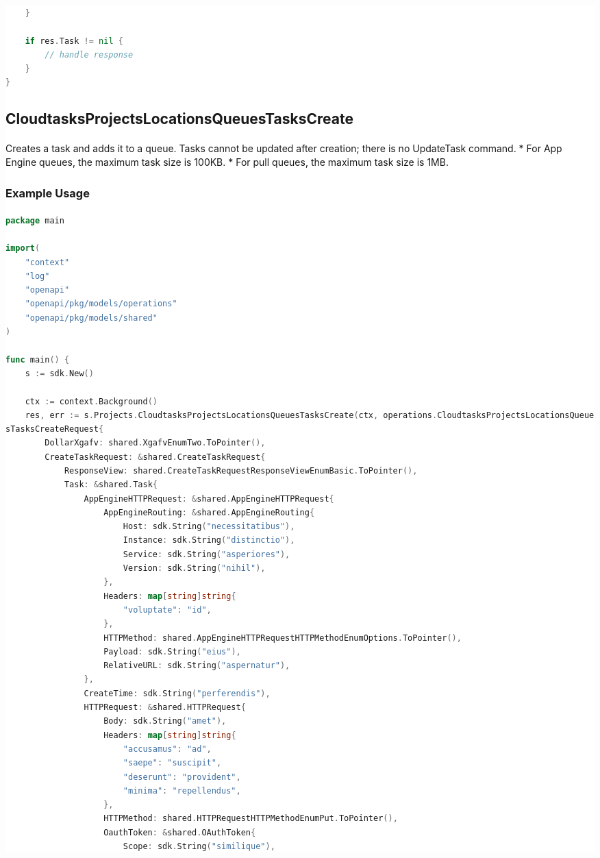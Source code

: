 ```go
    }

    if res.Task != nil {
        // handle response
    }
}
```

## CloudtasksProjectsLocationsQueuesTasksCreate

Creates a task and adds it to a queue. Tasks cannot be updated after creation; there is no UpdateTask command. * For App Engine queues, the maximum task size is 100KB. * For pull queues, the maximum task size is 1MB.

### Example Usage

```go
package main

import(
	"context"
	"log"
	"openapi"
	"openapi/pkg/models/operations"
	"openapi/pkg/models/shared"
)

func main() {
    s := sdk.New()

    ctx := context.Background()
    res, err := s.Projects.CloudtasksProjectsLocationsQueuesTasksCreate(ctx, operations.CloudtasksProjectsLocationsQueuesTasksCreateRequest{
        DollarXgafv: shared.XgafvEnumTwo.ToPointer(),
        CreateTaskRequest: &shared.CreateTaskRequest{
            ResponseView: shared.CreateTaskRequestResponseViewEnumBasic.ToPointer(),
            Task: &shared.Task{
                AppEngineHTTPRequest: &shared.AppEngineHTTPRequest{
                    AppEngineRouting: &shared.AppEngineRouting{
                        Host: sdk.String("necessitatibus"),
                        Instance: sdk.String("distinctio"),
                        Service: sdk.String("asperiores"),
                        Version: sdk.String("nihil"),
                    },
                    Headers: map[string]string{
                        "voluptate": "id",
                    },
                    HTTPMethod: shared.AppEngineHTTPRequestHTTPMethodEnumOptions.ToPointer(),
                    Payload: sdk.String("eius"),
                    RelativeURL: sdk.String("aspernatur"),
                },
                CreateTime: sdk.String("perferendis"),
                HTTPRequest: &shared.HTTPRequest{
                    Body: sdk.String("amet"),
                    Headers: map[string]string{
                        "accusamus": "ad",
                        "saepe": "suscipit",
                        "deserunt": "provident",
                        "minima": "repellendus",
                    },
                    HTTPMethod: shared.HTTPRequestHTTPMethodEnumPut.ToPointer(),
                    OauthToken: &shared.OAuthToken{
                        Scope: sdk.String("similique"),
```